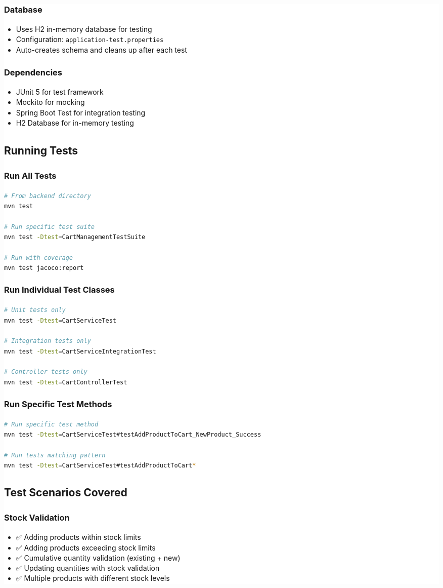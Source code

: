 ### Database
- Uses H2 in-memory database for testing
- Configuration: `application-test.properties`
- Auto-creates schema and cleans up after each test

### Dependencies
- JUnit 5 for test framework
- Mockito for mocking
- Spring Boot Test for integration testing
- H2 Database for in-memory testing

## Running Tests

### Run All Tests
```bash
# From backend directory
mvn test

# Run specific test suite
mvn test -Dtest=CartManagementTestSuite

# Run with coverage
mvn test jacoco:report
```

### Run Individual Test Classes
```bash
# Unit tests only
mvn test -Dtest=CartServiceTest

# Integration tests only
mvn test -Dtest=CartServiceIntegrationTest

# Controller tests only
mvn test -Dtest=CartControllerTest
```

### Run Specific Test Methods
```bash
# Run specific test method
mvn test -Dtest=CartServiceTest#testAddProductToCart_NewProduct_Success

# Run tests matching pattern
mvn test -Dtest=CartServiceTest#testAddProductToCart*
```

## Test Scenarios Covered

### Stock Validation
- ✅ Adding products within stock limits
- ✅ Adding products exceeding stock limits
- ✅ Cumulative quantity validation (existing + new)
- ✅ Updating quantities with stock validation
- ✅ Multiple products with different stock levels
